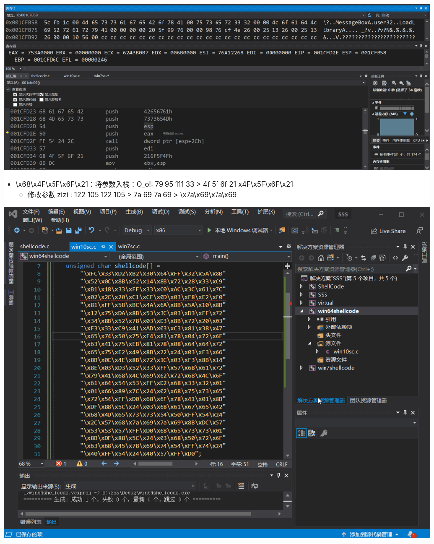   <img src="./img/MessageBoxA.png">

- \x68\x4F\x5F\x6F\x21：将参数入栈：O_o!:  79 95 111 33 > 4f 5f 6f 21 x4F\x5F\x6F\x21
  - 修改参数 zizi : 122 105 122 105 > 7a 69 7a 69 > \x7a\x69\x7a\x69
  
<img src="./img/MessageBoxA.gif">

